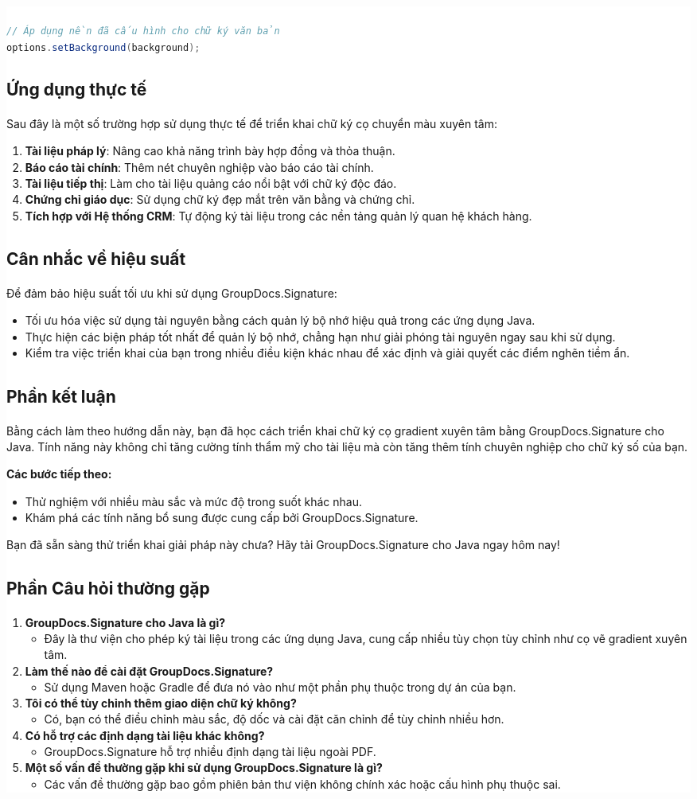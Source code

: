 ```java

// Áp dụng nền đã cấu hình cho chữ ký văn bản
options.setBackground(background);
```

## Ứng dụng thực tế
Sau đây là một số trường hợp sử dụng thực tế để triển khai chữ ký cọ chuyển màu xuyên tâm:
1. **Tài liệu pháp lý**: Nâng cao khả năng trình bày hợp đồng và thỏa thuận.
2. **Báo cáo tài chính**: Thêm nét chuyên nghiệp vào báo cáo tài chính.
3. **Tài liệu tiếp thị**: Làm cho tài liệu quảng cáo nổi bật với chữ ký độc đáo.
4. **Chứng chỉ giáo dục**: Sử dụng chữ ký đẹp mắt trên văn bằng và chứng chỉ.
5. **Tích hợp với Hệ thống CRM**: Tự động ký tài liệu trong các nền tảng quản lý quan hệ khách hàng.

## Cân nhắc về hiệu suất
Để đảm bảo hiệu suất tối ưu khi sử dụng GroupDocs.Signature:
- Tối ưu hóa việc sử dụng tài nguyên bằng cách quản lý bộ nhớ hiệu quả trong các ứng dụng Java.
- Thực hiện các biện pháp tốt nhất để quản lý bộ nhớ, chẳng hạn như giải phóng tài nguyên ngay sau khi sử dụng.
- Kiểm tra việc triển khai của bạn trong nhiều điều kiện khác nhau để xác định và giải quyết các điểm nghẽn tiềm ẩn.

## Phần kết luận
Bằng cách làm theo hướng dẫn này, bạn đã học cách triển khai chữ ký cọ gradient xuyên tâm bằng GroupDocs.Signature cho Java. Tính năng này không chỉ tăng cường tính thẩm mỹ cho tài liệu mà còn tăng thêm tính chuyên nghiệp cho chữ ký số của bạn.

**Các bước tiếp theo:**
- Thử nghiệm với nhiều màu sắc và mức độ trong suốt khác nhau.
- Khám phá các tính năng bổ sung được cung cấp bởi GroupDocs.Signature.

Bạn đã sẵn sàng thử triển khai giải pháp này chưa? Hãy tải GroupDocs.Signature cho Java ngay hôm nay!

## Phần Câu hỏi thường gặp
1. **GroupDocs.Signature cho Java là gì?**
   - Đây là thư viện cho phép ký tài liệu trong các ứng dụng Java, cung cấp nhiều tùy chọn tùy chỉnh như cọ vẽ gradient xuyên tâm.
2. **Làm thế nào để cài đặt GroupDocs.Signature?**
   - Sử dụng Maven hoặc Gradle để đưa nó vào như một phần phụ thuộc trong dự án của bạn.
3. **Tôi có thể tùy chỉnh thêm giao diện chữ ký không?**
   - Có, bạn có thể điều chỉnh màu sắc, độ dốc và cài đặt căn chỉnh để tùy chỉnh nhiều hơn.
4. **Có hỗ trợ các định dạng tài liệu khác không?**
   - GroupDocs.Signature hỗ trợ nhiều định dạng tài liệu ngoài PDF.
5. **Một số vấn đề thường gặp khi sử dụng GroupDocs.Signature là gì?**
   - Các vấn đề thường gặp bao gồm phiên bản thư viện không chính xác hoặc cấu hình phụ thuộc sai.